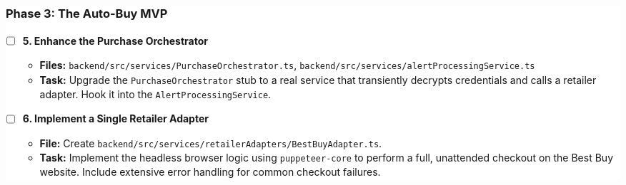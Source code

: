 ### **Phase 3: The Auto-Buy MVP**

* [ ] **5. Enhance the Purchase Orchestrator**
    * **Files:** `backend/src/services/PurchaseOrchestrator.ts`, `backend/src/services/alertProcessingService.ts`
    * **Task:** Upgrade the `PurchaseOrchestrator` stub to a real service that transiently decrypts credentials and calls a retailer adapter. Hook it into the `AlertProcessingService`.

* [ ] **6. Implement a Single Retailer Adapter**
    * **File:** Create `backend/src/services/retailerAdapters/BestBuyAdapter.ts`.
    * **Task:** Implement the headless browser logic using `puppeteer-core` to perform a full, unattended checkout on the Best Buy website. Include extensive error handling for common checkout failures.